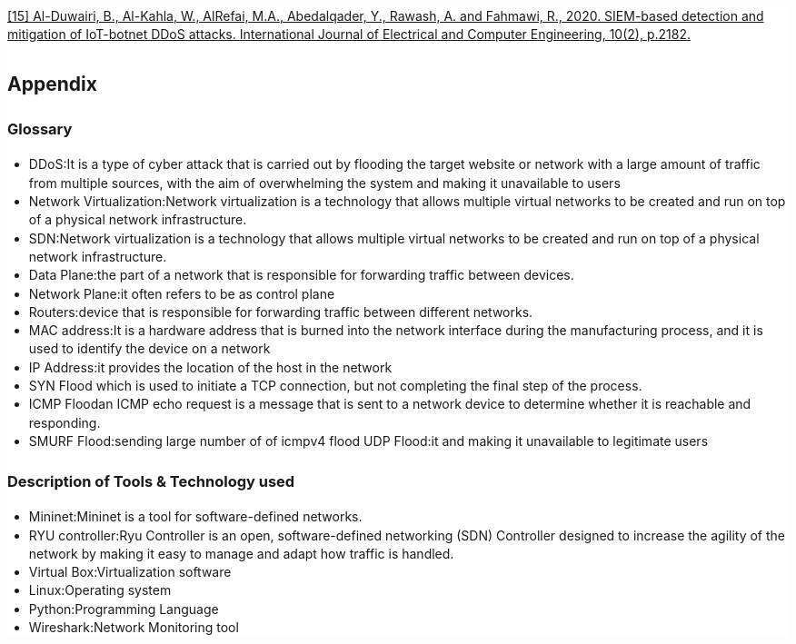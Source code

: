 [[15] Al-Duwairi, B., Al-Kahla, W., AlRefai, M.A., Abedalqader, Y., Rawash, A. and Fahmawi, R., 2020. SIEM-based detection and mitigation of IoT-botnet DDoS attacks. International Journal of Electrical and Computer Engineering, 10(2), p.2182.](https://ijece.iaescore.com/index.php/IJECE/article/view/20812)




<h2> Appendix</h2>



<h3>Glossary</h3>

- DDoS:It is a type of cyber attack that is carried out by flooding the target website or network with a large amount of traffic from multiple sources, with the aim of overwhelming the system and making it unavailable to users 
- Network Virtualization:Network virtualization is a technology that allows multiple virtual networks to be created and run on top of a physical network infrastructure.
- SDN:Network virtualization is a technology that allows multiple virtual networks to be created and run on top of a physical network infrastructure.
- Data Plane:the part of a network that is responsible for forwarding traffic between devices.
- Network Plane:it often refers to be as control plane
- Routers:device that is responsible for forwarding traffic between different networks.
- MAC address:It is a hardware address that is burned into the network interface during the manufacturing process, and it is used to identify the device on a network
- IP Address:it provides the location of the host in the network
- SYN Flood which is used to initiate a TCP connection, but not completing the final step of the process.
- ICMP Floodan ICMP echo request is a message that is sent to a network device to determine whether it is reachable and responding.
- SMURF Flood:sending large number of of icmpv4 flood
 UDP Flood:it and making it unavailable to legitimate users



<h3>Description of Tools & Technology used</h3>

- Mininet:Mininet is a tool for software-defined networks.
- RYU controller:Ryu Controller is an open, software-defined networking (SDN) Controller designed to increase the agility of the network by making it easy to manage and adapt how traffic is handled.
- Virtual Box:Virtualization software
- Linux:Operating system
- Python:Programming Language
- Wireshark:Network Monitoring tool



